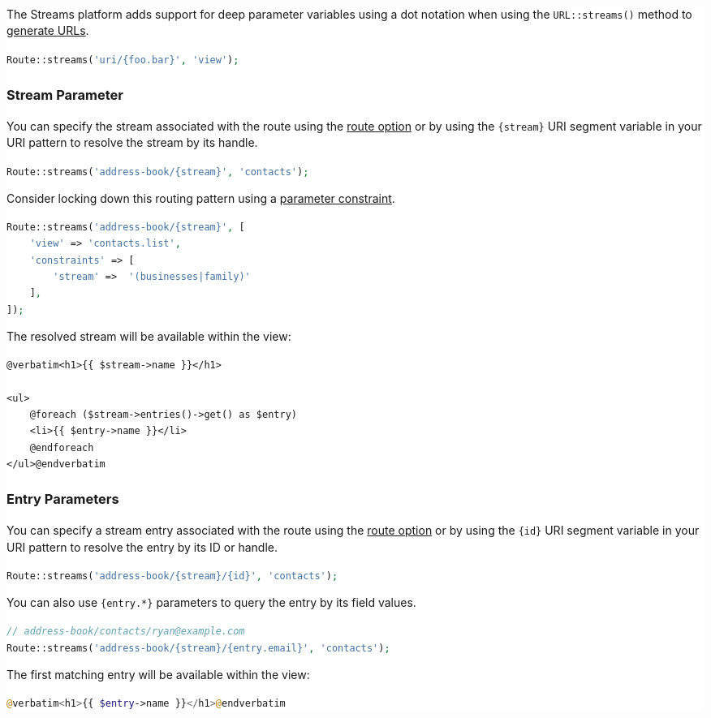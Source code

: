 The Streams platform adds support for deep parameter variables using a dot notation when using the `URL::streams()` method to [generate URLs](#generating-urls).

```php
Route::streams('uri/{foo.bar}', 'view');
```

### Stream Parameter

You can specify the stream associated with the route using the [route option](#streams) or by using the `{stream}` URI segment variable in your URI pattern to resolve the stream by its handle.

```php
Route::streams('address-book/{stream}', 'contacts');
```

Consider locking down this routing pattern using a [parameter constraint](#parameter-constraints).

```php
Route::streams('address-book/{stream}', [
    'view' => 'contacts.list',
    'constraints' => [
        'stream' =>  '(businesses|family)'
    ],
]);
```

The resolved stream will be available within the view:

```blade
@verbatim<h1>{{ $stream->name }}</h1>

<ul>
    @foreach ($stream->entries()->get() as $entry)
    <li>{{ $entry->name }}</li>
    @endforeach
</ul>@endverbatim
```

### Entry Parameters

You can specify a stream entry associated with the route using the [route option](#entries) or by using the `{id}` URI segment variable in your URI pattern to resolve the entry by its ID or handle.

```php
Route::streams('address-book/{stream}/{id}', 'contacts');
```

You can also use `{entry.*}` parameters to query the entry by its field values.

```php
// address-book/contacts/ryan@example.com
Route::streams('address-book/{stream}/{entry.email}', 'contacts');
```

The first matching entry will be available within the view:

```php
@verbatim<h1>{{ $entry->name }}</h1>@endverbatim
```
